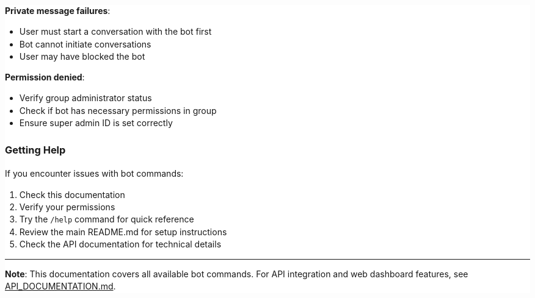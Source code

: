 **Private message failures**:
- User must start a conversation with the bot first
- Bot cannot initiate conversations
- User may have blocked the bot

**Permission denied**:
- Verify group administrator status
- Check if bot has necessary permissions in group
- Ensure super admin ID is set correctly

### Getting Help

If you encounter issues with bot commands:
1. Check this documentation
2. Verify your permissions
3. Try the `/help` command for quick reference
4. Review the main README.md for setup instructions
5. Check the API documentation for technical details

---

**Note**: This documentation covers all available bot commands. For API integration and web dashboard features, see [API_DOCUMENTATION.md](./API_DOCUMENTATION.md).
